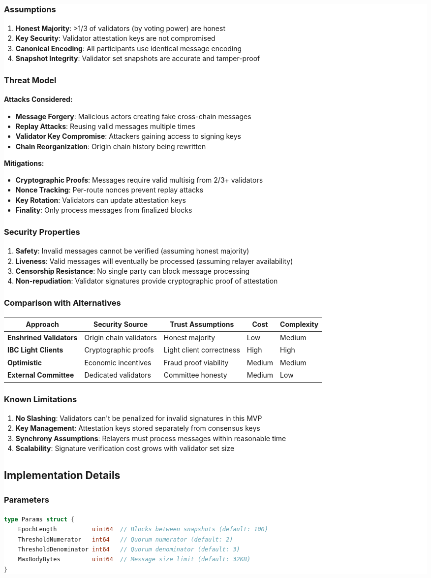 ### Assumptions

1. **Honest Majority**: >1/3 of validators (by voting power) are honest
2. **Key Security**: Validator attestation keys are not compromised  
3. **Canonical Encoding**: All participants use identical message encoding
4. **Snapshot Integrity**: Validator set snapshots are accurate and tamper-proof

### Threat Model

**Attacks Considered:**
- **Message Forgery**: Malicious actors creating fake cross-chain messages
- **Replay Attacks**: Reusing valid messages multiple times
- **Validator Key Compromise**: Attackers gaining access to signing keys
- **Chain Reorganization**: Origin chain history being rewritten

**Mitigations:**
- **Cryptographic Proofs**: Messages require valid multisig from 2/3+ validators
- **Nonce Tracking**: Per-route nonces prevent replay attacks
- **Key Rotation**: Validators can update attestation keys
- **Finality**: Only process messages from finalized blocks

### Security Properties

1. **Safety**: Invalid messages cannot be verified (assuming honest majority)
2. **Liveness**: Valid messages will eventually be processed (assuming relayer availability)
3. **Censorship Resistance**: No single party can block message processing
4. **Non-repudiation**: Validator signatures provide cryptographic proof of attestation

### Comparison with Alternatives

| Approach | Security Source | Trust Assumptions | Cost | Complexity |
|----------|----------------|-------------------|------|------------|
| **Enshrined Validators** | Origin chain validators | Honest majority | Low | Medium |
| **IBC Light Clients** | Cryptographic proofs | Light client correctness | High | High |
| **Optimistic** | Economic incentives | Fraud proof viability | Medium | Medium |
| **External Committee** | Dedicated validators | Committee honesty | Medium | Low |

### Known Limitations

1. **No Slashing**: Validators can't be penalized for invalid signatures in this MVP
2. **Key Management**: Attestation keys stored separately from consensus keys
3. **Synchrony Assumptions**: Relayers must process messages within reasonable time
4. **Scalability**: Signature verification cost grows with validator set size

## Implementation Details

### Parameters

```go
type Params struct {
    EpochLength          uint64  // Blocks between snapshots (default: 100)
    ThresholdNumerator   int64   // Quorum numerator (default: 2)
    ThresholdDenominator int64   // Quorum denominator (default: 3)  
    MaxBodyBytes         uint64  // Message size limit (default: 32KB)
}
```
